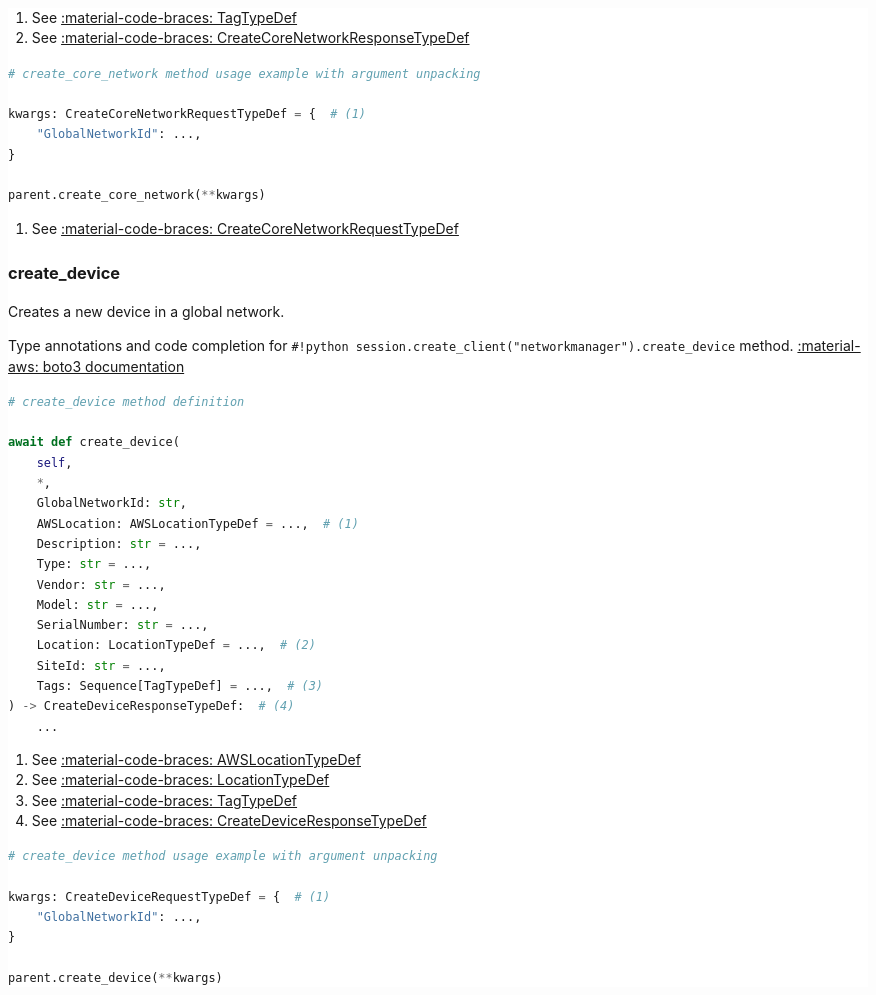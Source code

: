 1. See [:material-code-braces: TagTypeDef](./type_defs.md#tagtypedef) 
2. See [:material-code-braces: CreateCoreNetworkResponseTypeDef](./type_defs.md#createcorenetworkresponsetypedef) 


```python
# create_core_network method usage example with argument unpacking

kwargs: CreateCoreNetworkRequestTypeDef = {  # (1)
    "GlobalNetworkId": ...,
}

parent.create_core_network(**kwargs)
```

1. See [:material-code-braces: CreateCoreNetworkRequestTypeDef](./type_defs.md#createcorenetworkrequesttypedef) 

### create\_device

Creates a new device in a global network.

Type annotations and code completion for `#!python session.create_client("networkmanager").create_device` method.
[:material-aws: boto3 documentation](https://boto3.amazonaws.com/v1/documentation/api/latest/reference/services/networkmanager/client/create_device.html)

```python
# create_device method definition

await def create_device(
    self,
    *,
    GlobalNetworkId: str,
    AWSLocation: AWSLocationTypeDef = ...,  # (1)
    Description: str = ...,
    Type: str = ...,
    Vendor: str = ...,
    Model: str = ...,
    SerialNumber: str = ...,
    Location: LocationTypeDef = ...,  # (2)
    SiteId: str = ...,
    Tags: Sequence[TagTypeDef] = ...,  # (3)
) -> CreateDeviceResponseTypeDef:  # (4)
    ...
```

1. See [:material-code-braces: AWSLocationTypeDef](./type_defs.md#awslocationtypedef) 
2. See [:material-code-braces: LocationTypeDef](./type_defs.md#locationtypedef) 
3. See [:material-code-braces: TagTypeDef](./type_defs.md#tagtypedef) 
4. See [:material-code-braces: CreateDeviceResponseTypeDef](./type_defs.md#createdeviceresponsetypedef) 


```python
# create_device method usage example with argument unpacking

kwargs: CreateDeviceRequestTypeDef = {  # (1)
    "GlobalNetworkId": ...,
}

parent.create_device(**kwargs)
```
